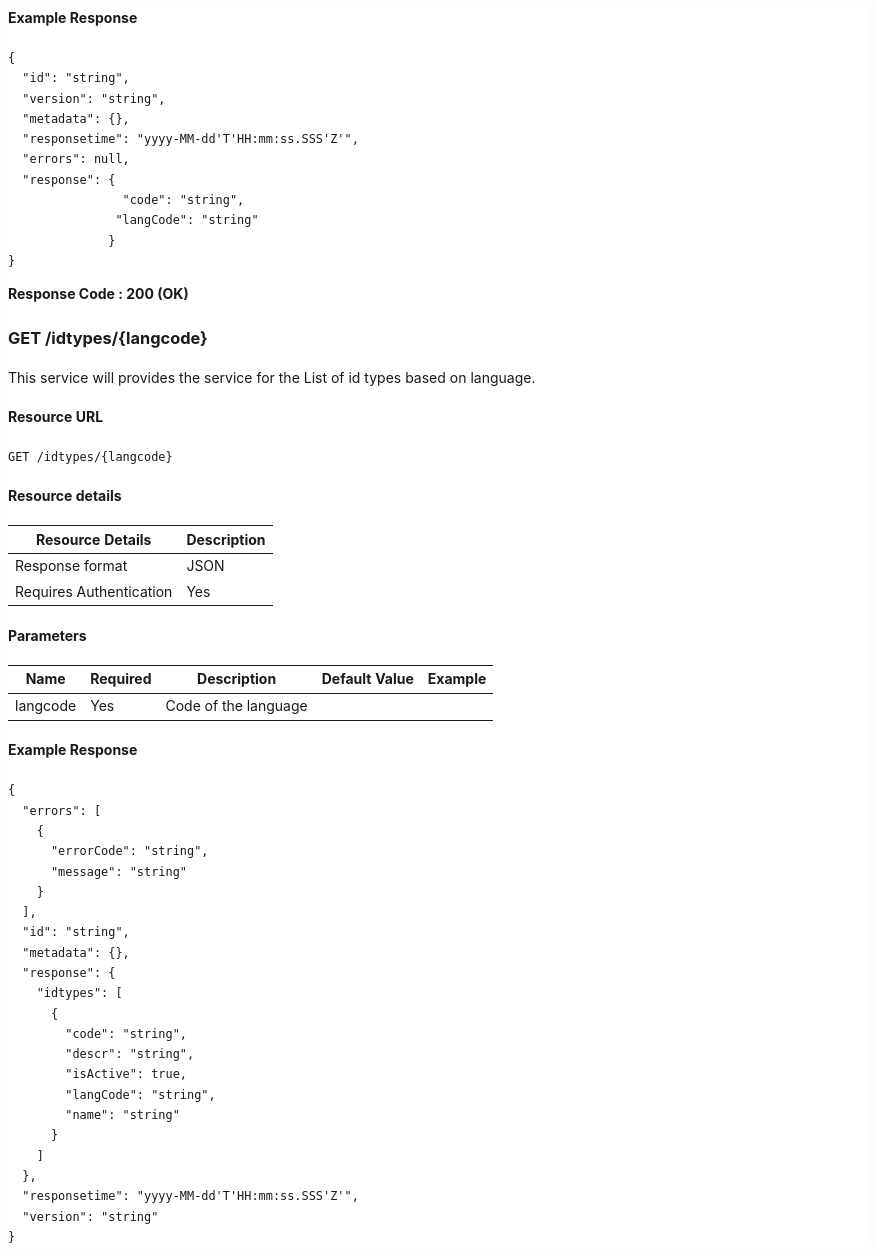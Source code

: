 #### Example Response

```
{
  "id": "string",
  "version": "string",
  "metadata": {},
  "responsetime": "yyyy-MM-dd'T'HH:mm:ss.SSS'Z'",
  "errors": null,
  "response": {
                "code": "string",
               "langCode": "string"
              }
}
```

**Response Code : 200 (OK)**

### GET /idtypes/{langcode}

This service will provides the service for the List of id types based on language.

#### Resource URL

`GET /idtypes/{langcode}`

#### Resource details

| Resource Details        | Description |
| ----------------------- | ----------- |
| Response format         | JSON        |
| Requires Authentication | Yes         |

#### Parameters

| Name     | Required | Description          | Default Value | Example |
| -------- | -------- | -------------------- | ------------- | ------- |
| langcode | Yes      | Code of the language |               |         |

#### Example Response

```
{
  "errors": [
    {
      "errorCode": "string",
      "message": "string"
    }
  ],
  "id": "string",
  "metadata": {},
  "response": {
    "idtypes": [
      {
        "code": "string",
        "descr": "string",
        "isActive": true,
        "langCode": "string",
        "name": "string"
      }
    ]
  },
  "responsetime": "yyyy-MM-dd'T'HH:mm:ss.SSS'Z'",
  "version": "string"
}
```